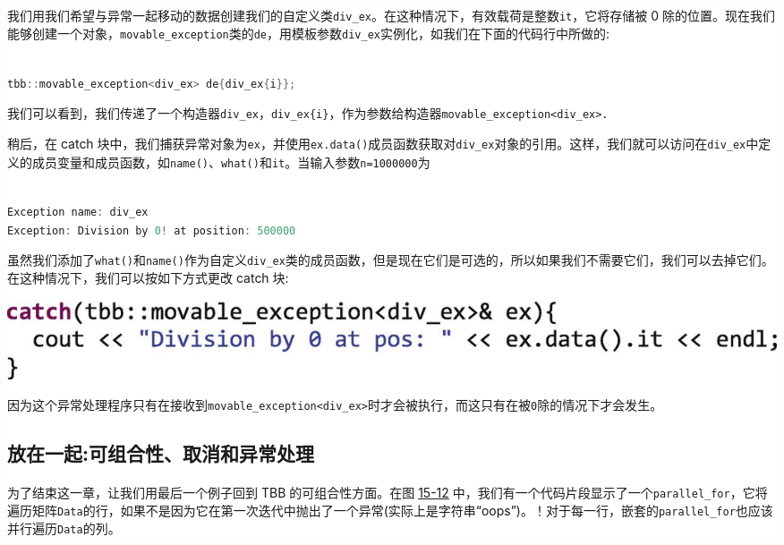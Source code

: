我们用我们希望与异常一起移动的数据创建我们的自定义类`div_ex`。在这种情况下，有效载荷是整数`it`，它将存储被 0 除的位置。现在我们能够创建一个对象，`movable_exception`类的`de`，用模板参数`div_ex`实例化，如我们在下面的代码行中所做的:

```cpp

tbb::movable_exception<div_ex> de{div_ex{i}};

```

我们可以看到，我们传递了一个构造器`div_ex`，`div_ex{i}`，作为参数给构造器`movable_exception<div_ex>.`

稍后，在 catch 块中，我们捕获异常对象为`ex`，并使用`ex.data()`成员函数获取对`div_ex`对象的引用。这样，我们就可以访问在`div_ex`中定义的成员变量和成员函数，如`name()`、`what()`和`it`。当输入参数`n=1000000`为

```cpp

Exception name: div_ex
Exception: Division by 0! at position: 500000

```

虽然我们添加了`what()`和`name()`作为自定义`div_ex`类的成员函数，但是现在它们是可选的，所以如果我们不需要它们，我们可以去掉它们。在这种情况下，我们可以按如下方式更改 catch 块:

![../img/466505_1_En_15_Fige_HTML.png](img/Image00335.jpg)

因为这个异常处理程序只有在接收到`movable_exception<div_ex>`时才会被执行，而这只有在被`0`除的情况下才会发生。

## 放在一起:可组合性、取消和异常处理

为了结束这一章，让我们用最后一个例子回到 TBB 的可组合性方面。在图 [15-12](#Fig12) 中，我们有一个代码片段显示了一个`parallel_for`，它将遍历矩阵`Data`的行，如果不是因为它在第一次迭代中抛出了一个异常(实际上是字符串“oops”)。！对于每一行，嵌套的`parallel_for`也应该并行遍历`Data`的列。

